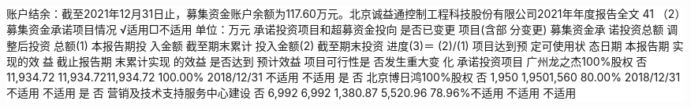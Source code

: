 账户结余：截至2021年12月31日止，募集资金账户余额为117.60万元。北京诚益通控制工程科技股份有限公司2021年年度报告全文
41
（2）募集资金承诺项目情况
√适用□不适用
单位：万元
承诺投资项目和超募资金投向
是否已变更
项目(含部
分变更)
募集资金承
诺投资总额
调整后投资
总额(1)
本报告期投
入金额
截至期末累计
投入金额(2)
截至期末投资
进度(3)＝
(2)/(1)
项目达到预
定可使用状
态日期
本报告期
实现的效
益
截止报告期
末累计实现
的效益
是否达到
预计效益
项目可行性是
否发生重大变
化
承诺投资项目
广州龙之杰100%股权
否
11,934.72
11,934.7211,934.72
100.00%
2018/12/31
不适用
不适用
是
否
北京博日鸿100%股权
否
1,950
1,9501,560
80.00%
2018/12/31
不适用
不适用
是
否
营销及技术支持服务中心建设
否
6,992
6,992
1,380.87
5,520.96
78.96%不适用
不适用
不适用